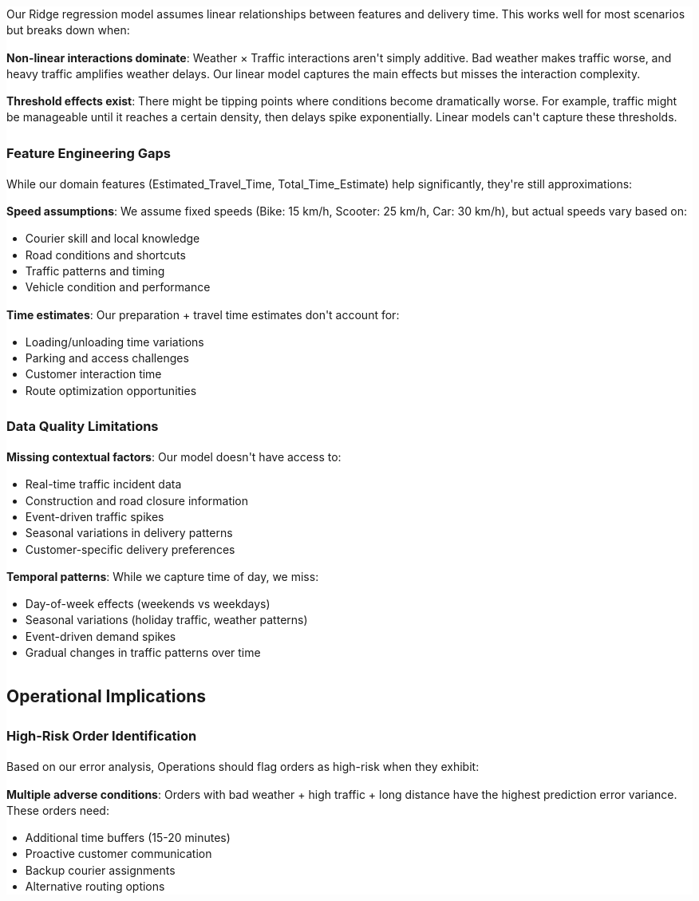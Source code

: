 Our Ridge regression model assumes linear relationships between features and delivery time. This works well for most scenarios but breaks down when:

**Non-linear interactions dominate**: Weather × Traffic interactions aren't simply additive. Bad weather makes traffic worse, and heavy traffic amplifies weather delays. Our linear model captures the main effects but misses the interaction complexity.

**Threshold effects exist**: There might be tipping points where conditions become dramatically worse. For example, traffic might be manageable until it reaches a certain density, then delays spike exponentially. Linear models can't capture these thresholds.

### Feature Engineering Gaps

While our domain features (Estimated_Travel_Time, Total_Time_Estimate) help significantly, they're still approximations:

**Speed assumptions**: We assume fixed speeds (Bike: 15 km/h, Scooter: 25 km/h, Car: 30 km/h), but actual speeds vary based on:
- Courier skill and local knowledge
- Road conditions and shortcuts
- Traffic patterns and timing
- Vehicle condition and performance

**Time estimates**: Our preparation + travel time estimates don't account for:
- Loading/unloading time variations
- Parking and access challenges
- Customer interaction time
- Route optimization opportunities

### Data Quality Limitations

**Missing contextual factors**: Our model doesn't have access to:
- Real-time traffic incident data
- Construction and road closure information
- Event-driven traffic spikes
- Seasonal variations in delivery patterns
- Customer-specific delivery preferences

**Temporal patterns**: While we capture time of day, we miss:
- Day-of-week effects (weekends vs weekdays)
- Seasonal variations (holiday traffic, weather patterns)
- Event-driven demand spikes
- Gradual changes in traffic patterns over time

## Operational Implications

### High-Risk Order Identification

Based on our error analysis, Operations should flag orders as high-risk when they exhibit:

**Multiple adverse conditions**: Orders with bad weather + high traffic + long distance have the highest prediction error variance. These orders need:
- Additional time buffers (15-20 minutes)
- Proactive customer communication
- Backup courier assignments
- Alternative routing options
